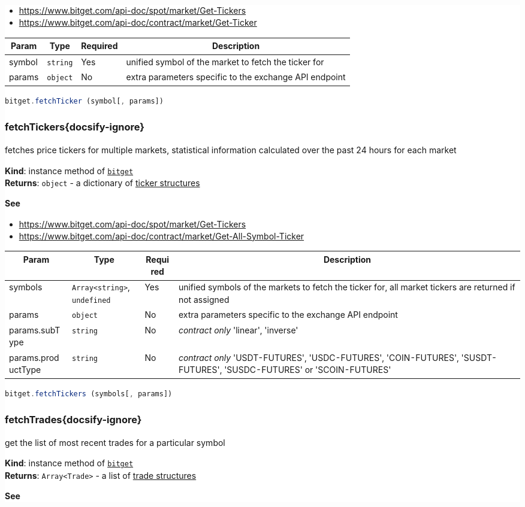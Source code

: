 - https://www.bitget.com/api-doc/spot/market/Get-Tickers
- https://www.bitget.com/api-doc/contract/market/Get-Ticker


| Param | Type | Required | Description |
| --- | --- | --- | --- |
| symbol | <code>string</code> | Yes | unified symbol of the market to fetch the ticker for |
| params | <code>object</code> | No | extra parameters specific to the exchange API endpoint |


```javascript
bitget.fetchTicker (symbol[, params])
```


<a name="fetchTickers" id="fetchtickers"></a>

### fetchTickers{docsify-ignore}
fetches price tickers for multiple markets, statistical information calculated over the past 24 hours for each market

**Kind**: instance method of [<code>bitget</code>](#bitget)  
**Returns**: <code>object</code> - a dictionary of [ticker structures](https://docs.ccxt.com/#/?id=ticker-structure)

**See**

- https://www.bitget.com/api-doc/spot/market/Get-Tickers
- https://www.bitget.com/api-doc/contract/market/Get-All-Symbol-Ticker


| Param | Type | Required | Description |
| --- | --- | --- | --- |
| symbols | <code>Array&lt;string&gt;</code>, <code>undefined</code> | Yes | unified symbols of the markets to fetch the ticker for, all market tickers are returned if not assigned |
| params | <code>object</code> | No | extra parameters specific to the exchange API endpoint |
| params.subType | <code>string</code> | No | *contract only* 'linear', 'inverse' |
| params.productType | <code>string</code> | No | *contract only* 'USDT-FUTURES', 'USDC-FUTURES', 'COIN-FUTURES', 'SUSDT-FUTURES', 'SUSDC-FUTURES' or 'SCOIN-FUTURES' |


```javascript
bitget.fetchTickers (symbols[, params])
```


<a name="fetchTrades" id="fetchtrades"></a>

### fetchTrades{docsify-ignore}
get the list of most recent trades for a particular symbol

**Kind**: instance method of [<code>bitget</code>](#bitget)  
**Returns**: <code>Array&lt;Trade&gt;</code> - a list of [trade structures](https://docs.ccxt.com/#/?id=public-trades)

**See**
